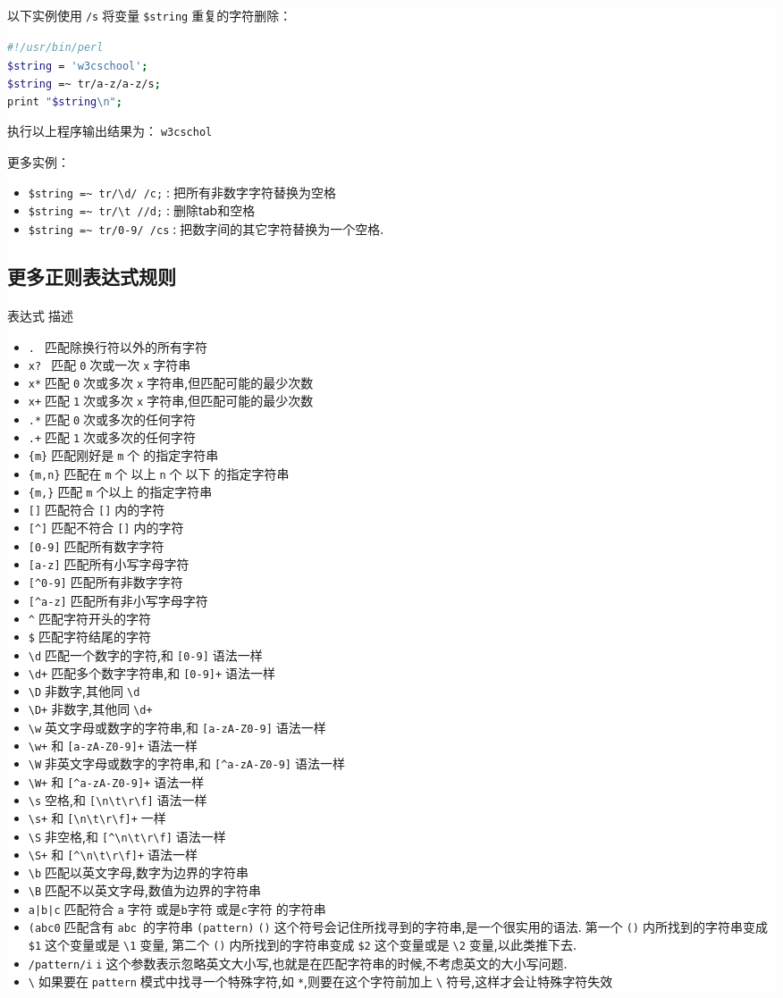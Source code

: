 以下实例使用 `/s` 将变量 `$string` 重复的字符删除：

```bash
#!/usr/bin/perl
$string = 'w3cschool';
$string =~ tr/a-z/a-z/s;
print "$string\n";
```

执行以上程序输出结果为：
`w3cschol`

更多实例：

+ `$string =~ tr/\d/ /c;` :  把所有非数字字符替换为空格
+ `$string =~ tr/\t //d;` :  删除tab和空格
+ `$string =~ tr/0-9/ /cs` :  把数字间的其它字符替换为一个空格. 

## 更多正则表达式规则

表达式     描述

+ `. `    匹配除换行符以外的所有字符
+ `x? `    匹配 `0` 次或一次 `x` 字符串
+ `x*`     匹配 `0` 次或多次 `x` 字符串,但匹配可能的最少次数
+ `x+`     匹配 `1` 次或多次 `x` 字符串,但匹配可能的最少次数
+ `.*`     匹配 `0` 次或多次的任何字符
+ `.+`     匹配 `1` 次或多次的任何字符
+ `{m}`     匹配刚好是 `m` 个 的指定字符串
+ `{m,n}`    匹配在 `m` 个 以上 `n` 个 以下 的指定字符串
+ `{m,}`     匹配 `m` 个以上 的指定字符串
+ `[]`     匹配符合 `[]` 内的字符
+ `[^]`    匹配不符合 `[]` 内的字符
+ `[0-9]`    匹配所有数字字符
+ `[a-z]`     匹配所有小写字母字符
+ `[^0-9]`     匹配所有非数字字符
+ `[^a-z]`    匹配所有非小写字母字符
+ `^`     匹配字符开头的字符
+ `$`    匹配字符结尾的字符
+ `\d`     匹配一个数字的字符,和 `[0-9]` 语法一样
+ `\d+`     匹配多个数字字符串,和 `[0-9]+` 语法一样
+ `\D`     非数字,其他同 `\d`
+ `\D+`     非数字,其他同 `\d+`
+ `\w`     英文字母或数字的字符串,和 `[a-zA-Z0-9]` 语法一样
+ `\w+`     和 `[a-zA-Z0-9]+` 语法一样
+ `\W`     非英文字母或数字的字符串,和 `[^a-zA-Z0-9]` 语法一样
+ `\W+`     和 `[^a-zA-Z0-9]+` 语法一样
+ `\s`     空格,和 `[\n\t\r\f]` 语法一样
+ `\s+`     和 `[\n\t\r\f]+` 一样
+ `\S`     非空格,和 `[^\n\t\r\f]` 语法一样
+ `\S+`     和 `[^\n\t\r\f]+` 语法一样
+ `\b`     匹配以英文字母,数字为边界的字符串
+ `\B`     匹配不以英文字母,数值为边界的字符串
+ `a|b|c`     匹配符合 `a` 字符 或是`b`字符 或是`c`字符 的字符串
+ `(abc0`    匹配含有 `abc `的字符串 `(pattern)` `()` 这个符号会记住所找寻到的字符串,是一个很实用的语法.
第一个 `()` 内所找到的字符串变成 `$1` 这个变量或是 `\1` 变量,
第二个 `()` 内所找到的字符串变成 `$2` 这个变量或是 `\2` 变量,以此类推下去.
+ `/pattern/i`     `i` 这个参数表示忽略英文大小写,也就是在匹配字符串的时候,不考虑英文的大小写问题. 
+ `\` 如果要在 `pattern` 模式中找寻一个特殊字符,如 `*`,则要在这个字符前加上 `\` 符号,这样才会让特殊字符失效

